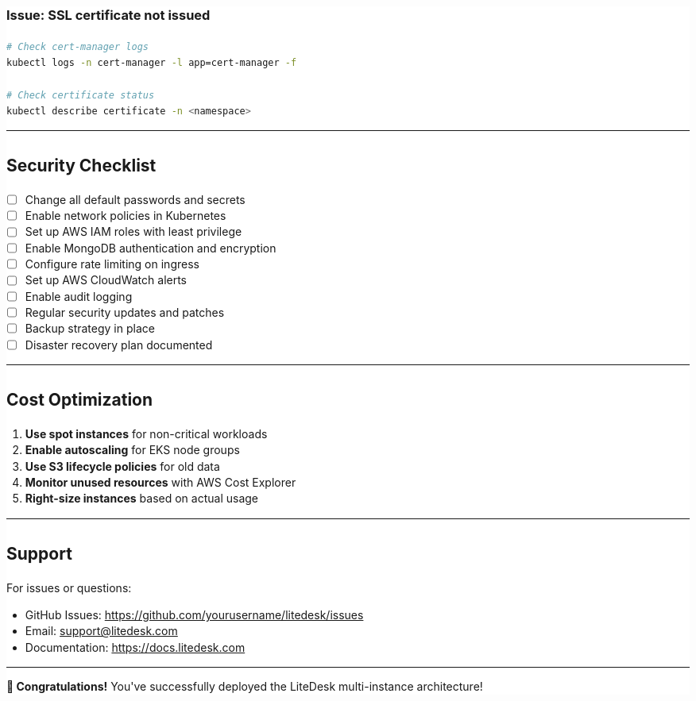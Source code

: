 ### Issue: SSL certificate not issued
```bash
# Check cert-manager logs
kubectl logs -n cert-manager -l app=cert-manager -f

# Check certificate status
kubectl describe certificate -n <namespace>
```

---

## Security Checklist

- [ ] Change all default passwords and secrets
- [ ] Enable network policies in Kubernetes
- [ ] Set up AWS IAM roles with least privilege
- [ ] Enable MongoDB authentication and encryption
- [ ] Configure rate limiting on ingress
- [ ] Set up AWS CloudWatch alerts
- [ ] Enable audit logging
- [ ] Regular security updates and patches
- [ ] Backup strategy in place
- [ ] Disaster recovery plan documented

---

## Cost Optimization

1. **Use spot instances** for non-critical workloads
2. **Enable autoscaling** for EKS node groups
3. **Use S3 lifecycle policies** for old data
4. **Monitor unused resources** with AWS Cost Explorer
5. **Right-size instances** based on actual usage

---

## Support

For issues or questions:
- GitHub Issues: https://github.com/yourusername/litedesk/issues
- Email: support@litedesk.com
- Documentation: https://docs.litedesk.com

---

**🎉 Congratulations!** You've successfully deployed the LiteDesk multi-instance architecture!

